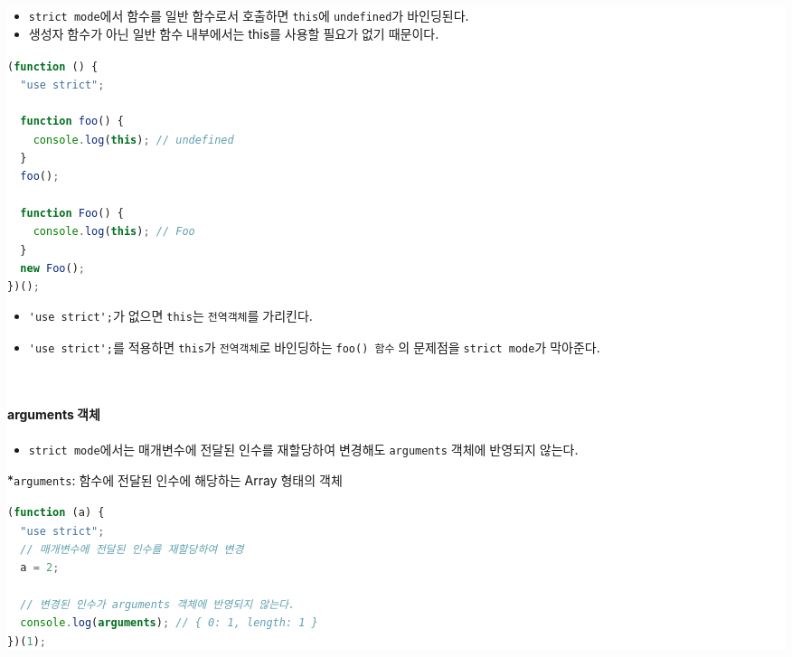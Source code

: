 - `strict mode`에서 함수를 일반 함수로서 호출하면 `this`에 `undefined`가 바인딩된다.
- 생성자 함수가 아닌 일반 함수 내부에서는 this를 사용할 필요가 없기 때문이다.

```js
(function () {
  "use strict";

  function foo() {
    console.log(this); // undefined
  }
  foo();

  function Foo() {
    console.log(this); // Foo
  }
  new Foo();
})();
```

- `'use strict';`가 없으면 `this`는 `전역객체`를 가리킨다.

- `'use strict';`를 적용하면 `this`가 `전역객체`로 바인딩하는 `foo() 함수` 의 문제점을 `strict mode`가 막아준다.

<br>

#### arguments 객체

- `strict mode`에서는 매개변수에 전달된 인수를 재할당하여 변경해도 `arguments` 객체에 반영되지 않는다.

\*`arguments`: 함수에 전달된 인수에 해당하는 Array 형태의 객체

```js
(function (a) {
  "use strict";
  // 매개변수에 전달된 인수를 재할당하여 변경
  a = 2;

  // 변경된 인수가 arguments 객체에 반영되지 않는다.
  console.log(arguments); // { 0: 1, length: 1 }
})(1);
```
